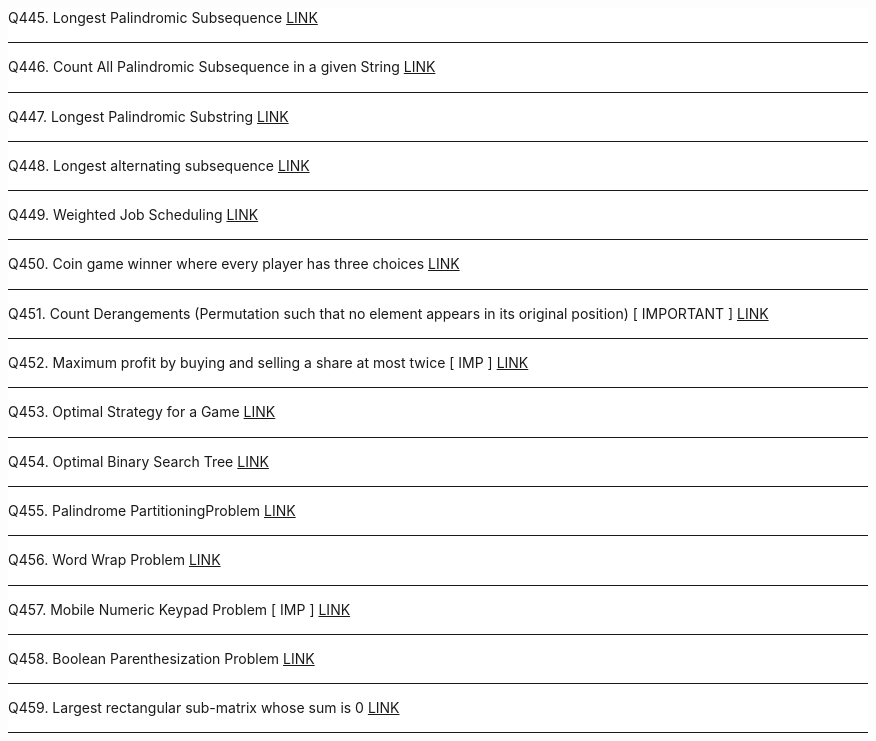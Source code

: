 Q445. Longest Palindromic Subsequence [LINK](https://www.geeksforgeeks.org/longest-palindromic-subsequence-dp-12/)

---
Q446. Count All Palindromic Subsequence in a given String [LINK](https://practice.geeksforgeeks.org/problems/count-palindromic-subsequences/1)

---
Q447. Longest Palindromic Substring [LINK](https://leetcode.com/problems/longest-palindromic-substring/)

---
Q448. Longest alternating subsequence [LINK](https://practice.geeksforgeeks.org/problems/longest-alternating-subsequence/0)

---
Q449. Weighted Job Scheduling [LINK](https://www.geeksforgeeks.org/weighted-job-scheduling/)

---
Q450. Coin game winner where every player has three choices [LINK](https://www.geeksforgeeks.org/coin-game-winner-every-player-three-choices/)

---
Q451. Count Derangements (Permutation such that no element appears in its original position) [ IMPORTANT ] [LINK](https://www.geeksforgeeks.org/count-derangements-permutation-such-that-no-element-appears-in-its-original-position/)

---
Q452. Maximum profit by buying and selling a share at most twice [ IMP ] [LINK](https://www.geeksforgeeks.org/maximum-profit-by-buying-and-selling-a-share-at-most-twice/)

---
Q453. Optimal Strategy for a Game [LINK](https://practice.geeksforgeeks.org/problems/optimal-strategy-for-a-game/0)

---
Q454. Optimal Binary Search Tree [LINK](https://www.geeksforgeeks.org/optimal-binary-search-tree-dp-24/)

---
Q455. Palindrome PartitioningProblem [LINK](https://practice.geeksforgeeks.org/problems/palindromic-patitioning4845/1)

---
Q456. Word Wrap Problem [LINK](https://practice.geeksforgeeks.org/problems/word-wrap/0)

---
Q457. Mobile Numeric Keypad Problem [ IMP ] [LINK](https://practice.geeksforgeeks.org/problems/mobile-numeric-keypad5456/1)

---
Q458. Boolean Parenthesization Problem [LINK](https://practice.geeksforgeeks.org/problems/boolean-parenthesization/0)

---
Q459. Largest rectangular sub-matrix whose sum is 0 [LINK](https://www.geeksforgeeks.org/largest-rectangular-sub-matrix-whose-sum-0/)

---